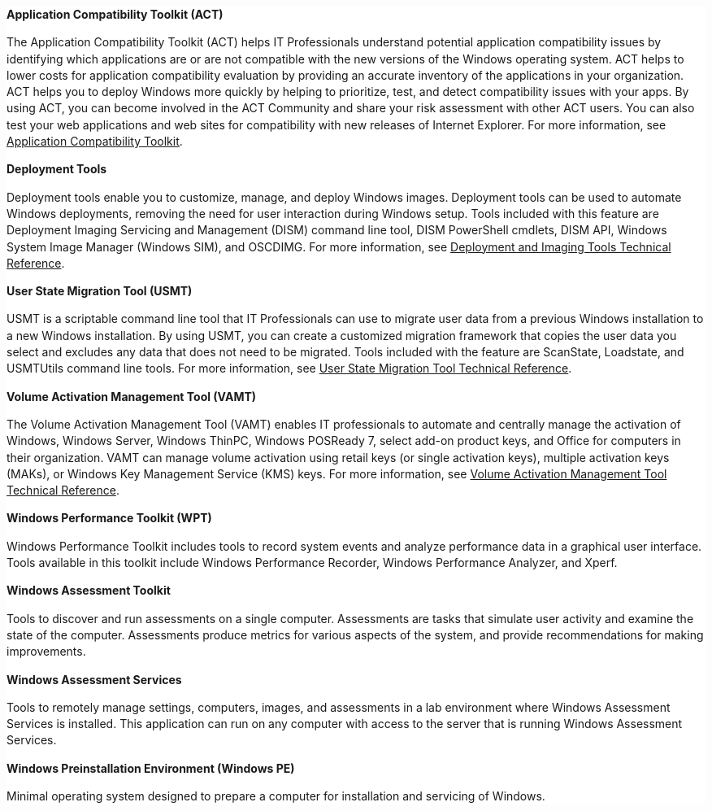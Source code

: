 **Application Compatibility Toolkit \(ACT\)**  
  
The Application Compatibility Toolkit \(ACT\) helps IT Professionals understand potential application compatibility issues by identifying which applications are or are not compatible with the new versions of the Windows operating system. ACT helps to lower costs for application compatibility evaluation by providing an accurate inventory of the applications in your organization. ACT helps you to deploy Windows more quickly by helping to prioritize, test, and detect compatibility issues with your apps. By using ACT, you can become involved in the ACT Community and share your risk assessment with other ACT users. You can also test your web applications and web sites for compatibility with new releases of Internet Explorer. For more information, see [Application Compatibility Toolkit](http://msdn.microsoft.com/library/windows/desktop/dd562082(v=vs.85).aspx).  
  
**Deployment Tools**  
  
Deployment tools enable you to customize, manage, and deploy Windows images. Deployment tools can be used to automate Windows deployments, removing the need for user interaction during Windows setup. Tools included with this feature are Deployment Imaging Servicing and Management \(DISM\) command line tool, DISM PowerShell cmdlets, DISM API, Windows System Image Manager \(Windows SIM\), and OSCDIMG. For more information, see [Deployment and Imaging Tools Technical Reference](http://go.microsoft.com/fwlink/?LinkId=214548).  
  
**User State Migration Tool \(USMT\)**  
  
USMT is a scriptable command line tool that IT Professionals can use to migrate user data from a previous Windows installation to a new Windows installation. By using USMT, you can create a customized migration framework that copies the user data you select and excludes any data that does not need to be migrated. Tools included with the feature are ScanState, Loadstate, and USMTUtils command line tools. For more information, see [User State Migration Tool Technical Reference](http://go.microsoft.com/fwlink/?LinkId=214547).  
  
**Volume Activation Management Tool \(VAMT\)**  
  
The Volume Activation Management Tool \(VAMT\) enables IT professionals to automate and centrally manage the activation of Windows, Windows Server, Windows ThinPC, Windows POSReady 7, select add\-on product keys, and Office for computers in their organization. VAMT can manage volume activation using retail keys \(or single activation keys\), multiple activation keys \(MAKs\), or Windows Key Management Service \(KMS\) keys. For more information, see [Volume Activation Management Tool Technical Reference](http://go.microsoft.com/fwlink/?LinkId=214550).  
  
**Windows Performance Toolkit \(WPT\)**  
  
Windows Performance Toolkit includes tools to record system events and analyze performance data in a graphical user interface. Tools available in this toolkit include Windows Performance Recorder, Windows Performance Analyzer, and Xperf.  
  
**Windows Assessment Toolkit**  
  
Tools to discover and run assessments on a single computer. Assessments are tasks that simulate user activity and examine the state of the computer. Assessments produce metrics for various aspects of the system, and provide recommendations for making improvements.  
  
**Windows Assessment Services**  
  
Tools to remotely manage settings, computers, images, and assessments in a lab environment where Windows Assessment Services is installed. This application can run on any computer with access to the server that is running Windows Assessment Services.  
  
**Windows Preinstallation Environment \(Windows PE\)**  
  
Minimal operating system designed to prepare a computer for installation and servicing of Windows.  
  
